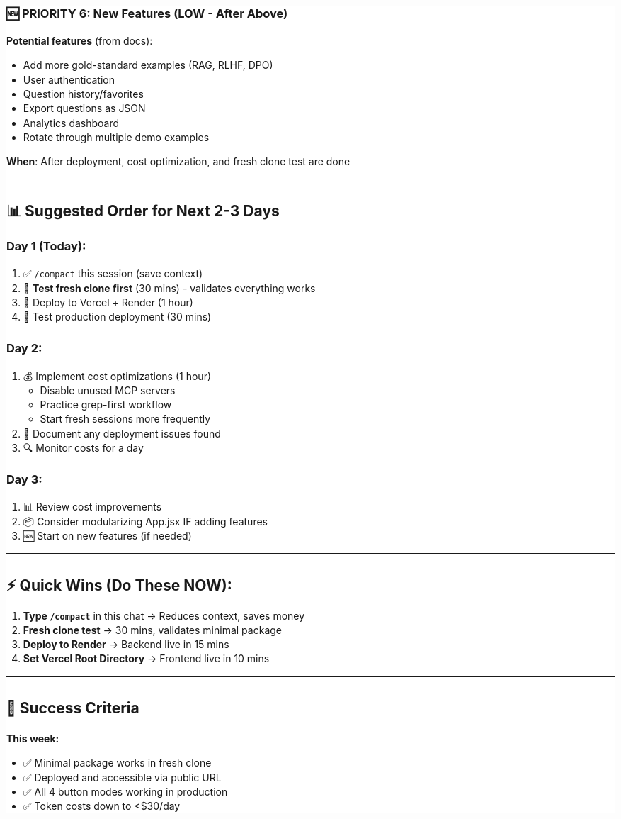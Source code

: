 ### 🆕 **PRIORITY 6: New Features** (LOW - After Above)

**Potential features** (from docs):
- Add more gold-standard examples (RAG, RLHF, DPO)
- User authentication
- Question history/favorites
- Export questions as JSON
- Analytics dashboard
- Rotate through multiple demo examples

**When**: After deployment, cost optimization, and fresh clone test are done

---

## 📊 Suggested Order for Next 2-3 Days

### Day 1 (Today):
1. ✅ `/compact` this session (save context)
2. 🧪 **Test fresh clone first** (30 mins) - validates everything works
3. 🚀 Deploy to Vercel + Render (1 hour)
4. 🧪 Test production deployment (30 mins)

### Day 2:
1. 💰 Implement cost optimizations (1 hour)
   - Disable unused MCP servers
   - Practice grep-first workflow
   - Start fresh sessions more frequently
2. 📝 Document any deployment issues found
3. 🔍 Monitor costs for a day

### Day 3:
1. 📊 Review cost improvements
2. 📦 Consider modularizing App.jsx IF adding features
3. 🆕 Start on new features (if needed)

---

## ⚡ Quick Wins (Do These NOW):

1. **Type `/compact`** in this chat → Reduces context, saves money
2. **Fresh clone test** → 30 mins, validates minimal package
3. **Deploy to Render** → Backend live in 15 mins
4. **Set Vercel Root Directory** → Frontend live in 10 mins

---

## 🎯 Success Criteria

**This week:**
- ✅ Minimal package works in fresh clone
- ✅ Deployed and accessible via public URL
- ✅ All 4 button modes working in production
- ✅ Token costs down to <$30/day

